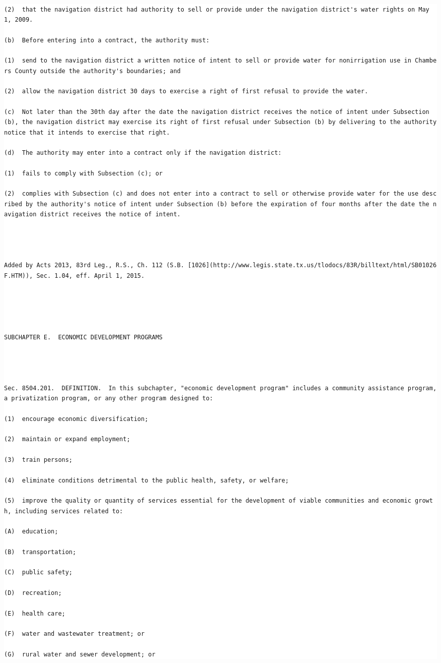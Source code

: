     (2)  that the navigation district had authority to sell or provide under the navigation district's water rights on May 1, 2009.
    
    (b)  Before entering into a contract, the authority must:
    
    (1)  send to the navigation district a written notice of intent to sell or provide water for nonirrigation use in Chambers County outside the authority's boundaries; and
    
    (2)  allow the navigation district 30 days to exercise a right of first refusal to provide the water.
    
    (c)  Not later than the 30th day after the date the navigation district receives the notice of intent under Subsection (b), the navigation district may exercise its right of first refusal under Subsection (b) by delivering to the authority notice that it intends to exercise that right.
    
    (d)  The authority may enter into a contract only if the navigation district:
    
    (1)  fails to comply with Subsection (c); or
    
    (2)  complies with Subsection (c) and does not enter into a contract to sell or otherwise provide water for the use described by the authority's notice of intent under Subsection (b) before the expiration of four months after the date the navigation district receives the notice of intent.
    
    
    
    
    Added by Acts 2013, 83rd Leg., R.S., Ch. 112 (S.B. [1026](http://www.legis.state.tx.us/tlodocs/83R/billtext/html/SB01026F.HTM)), Sec. 1.04, eff. April 1, 2015.
    
    
    
    
    
    SUBCHAPTER E.  ECONOMIC DEVELOPMENT PROGRAMS
    
      
    
    
    Sec. 8504.201.  DEFINITION.  In this subchapter, "economic development program" includes a community assistance program, a privatization program, or any other program designed to:
    
    (1)  encourage economic diversification;
    
    (2)  maintain or expand employment;
    
    (3)  train persons;
    
    (4)  eliminate conditions detrimental to the public health, safety, or welfare;
    
    (5)  improve the quality or quantity of services essential for the development of viable communities and economic growth, including services related to:
    
    (A)  education;
    
    (B)  transportation;
    
    (C)  public safety;
    
    (D)  recreation;
    
    (E)  health care;
    
    (F)  water and wastewater treatment; or
    
    (G)  rural water and sewer development; or
    